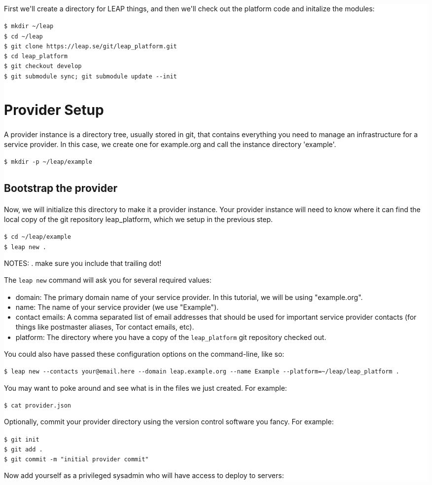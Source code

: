 First we'll create a directory for LEAP things, and then we'll check out the platform code and initalize the modules:

    $ mkdir ~/leap
    $ cd ~/leap
    $ git clone https://leap.se/git/leap_platform.git
    $ cd leap_platform
    $ git checkout develop
    $ git submodule sync; git submodule update --init


Provider Setup
==============

A provider instance is a directory tree, usually stored in git, that contains everything you need to manage an infrastructure for a service provider. In this case, we create one for example.org and call the instance directory 'example'.

    $ mkdir -p ~/leap/example

Bootstrap the provider
-----------------------

Now, we will initialize this directory to make it a provider instance. Your provider instance will need to know where it can find the local copy of the git repository leap_platform, which we setup in the previous step.

    $ cd ~/leap/example
    $ leap new .

NOTES:
 . make sure you include that trailing dot!

The `leap new` command will ask you for several required values:

* domain: The primary domain name of your service provider. In this tutorial, we will be using "example.org".
* name: The name of your service provider (we use "Example").
* contact emails: A comma separated list of email addresses that should be used for important service provider contacts (for things like postmaster aliases, Tor contact emails, etc).
* platform: The directory where you have a copy of the `leap_platform` git repository checked out.

You could also have passed these configuration options on the command-line, like so:

    $ leap new --contacts your@email.here --domain leap.example.org --name Example --platform=~/leap/leap_platform .

You may want to poke around and see what is in the files we just created. For example:

    $ cat provider.json

Optionally, commit your provider directory using the version control software you fancy. For example:

    $ git init
    $ git add .
    $ git commit -m "initial provider commit"

Now add yourself as a privileged sysadmin who will have access to deploy to servers:

